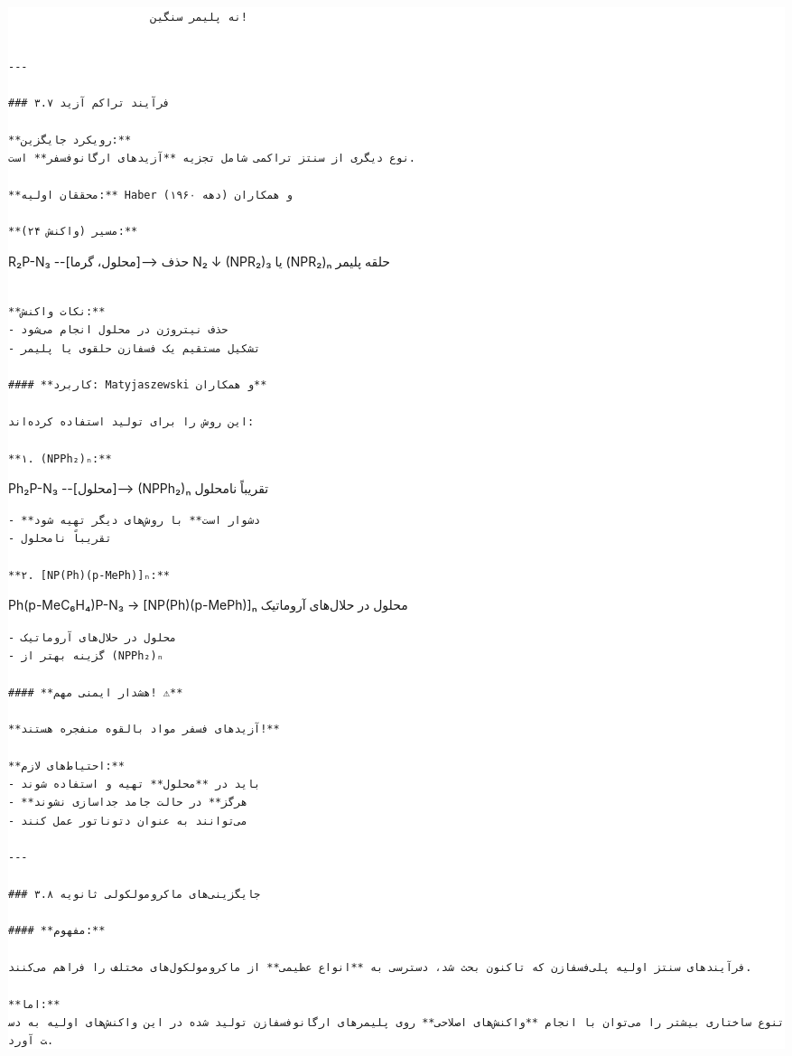                           نه پلیمر سنگین!
```

---

### ۳.۷ فرآیند تراکم آزید

**رویکرد جایگزین:**
نوع دیگری از سنتز تراکمی شامل تجزیه **آزیدهای ارگانوفسفر** است.

**محققان اولیه:** Haber و همکاران (دهه ۱۹۶۰)

**مسیر (واکنش ۲۴):**
```
R₂P-N₃ --[محلول، گرما]--> حذف N₂
         ↓
    (NPR₂)₃ یا (NPR₂)ₙ
    حلقه      پلیمر
```

**نکات واکنش:**
- حذف نیتروژن در محلول انجام می‌شود
- تشکیل مستقیم یک فسفازن حلقوی یا پلیمر

#### **کاربرد: Matyjaszewski و همکاران**

این روش را برای تولید استفاده کرده‌اند:

**۱. (NPPh₂)ₙ:**
```
Ph₂P-N₃ --[محلول]--> (NPPh₂)ₙ
                      تقریباً نامحلول
```
- **دشوار است** با روش‌های دیگر تهیه شود
- تقریباً نامحلول

**۲. [NP(Ph)(p-MePh)]ₙ:**
```
Ph(p-MeC₆H₄)P-N₃ → [NP(Ph)(p-MePh)]ₙ
                    محلول در حلال‌های آروماتیک
```
- محلول در حلال‌های آروماتیک
- گزینه بهتر از (NPPh₂)ₙ

#### **هشدار ایمنی مهم! ⚠️**

**آزیدهای فسفر مواد بالقوه منفجره هستند!**

**احتیاط‌های لازم:**
- باید در **محلول** تهیه و استفاده شوند
- **هرگز** در حالت جامد جداسازی نشوند
- می‌توانند به عنوان دتوناتور عمل کنند

---

### ۳.۸ جایگزینی‌های ماکرومولکولی ثانویه

#### **مفهوم:**

فرآیندهای سنتز اولیه پلی‌فسفازن که تاکنون بحث شد، دسترسی به **انواع عظیمی** از ماکرومولکول‌های مختلف را فراهم می‌کنند.

**اما:**
تنوع ساختاری بیشتر را می‌توان با انجام **واکنش‌های اصلاحی** روی پلیمرهای ارگانوفسفازن تولید شده در این واکنش‌های اولیه به دست آورد.
```